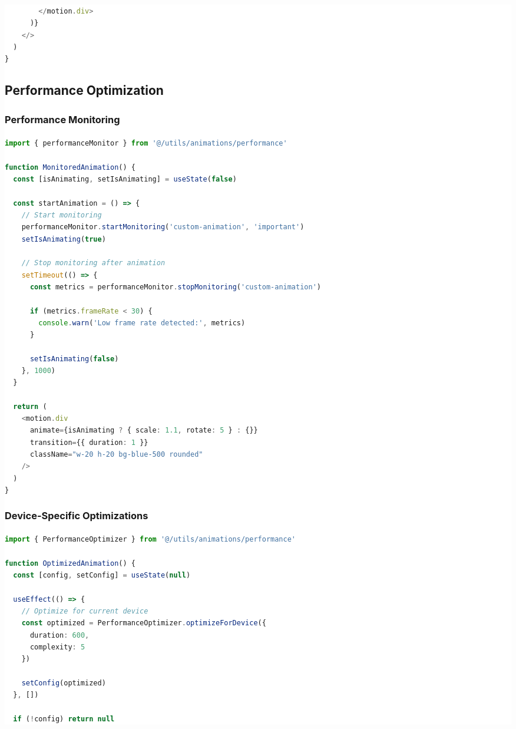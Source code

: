 ```typescript
        </motion.div>
      )}
    </>
  )
}
```

## Performance Optimization

### Performance Monitoring

```typescript
import { performanceMonitor } from '@/utils/animations/performance'

function MonitoredAnimation() {
  const [isAnimating, setIsAnimating] = useState(false)

  const startAnimation = () => {
    // Start monitoring
    performanceMonitor.startMonitoring('custom-animation', 'important')
    setIsAnimating(true)
    
    // Stop monitoring after animation
    setTimeout(() => {
      const metrics = performanceMonitor.stopMonitoring('custom-animation')
      
      if (metrics.frameRate < 30) {
        console.warn('Low frame rate detected:', metrics)
      }
      
      setIsAnimating(false)
    }, 1000)
  }

  return (
    <motion.div
      animate={isAnimating ? { scale: 1.1, rotate: 5 } : {}}
      transition={{ duration: 1 }}
      className="w-20 h-20 bg-blue-500 rounded"
    />
  )
}
```

### Device-Specific Optimizations

```typescript
import { PerformanceOptimizer } from '@/utils/animations/performance'

function OptimizedAnimation() {
  const [config, setConfig] = useState(null)

  useEffect(() => {
    // Optimize for current device
    const optimized = PerformanceOptimizer.optimizeForDevice({
      duration: 600,
      complexity: 5
    })
    
    setConfig(optimized)
  }, [])

  if (!config) return null
```